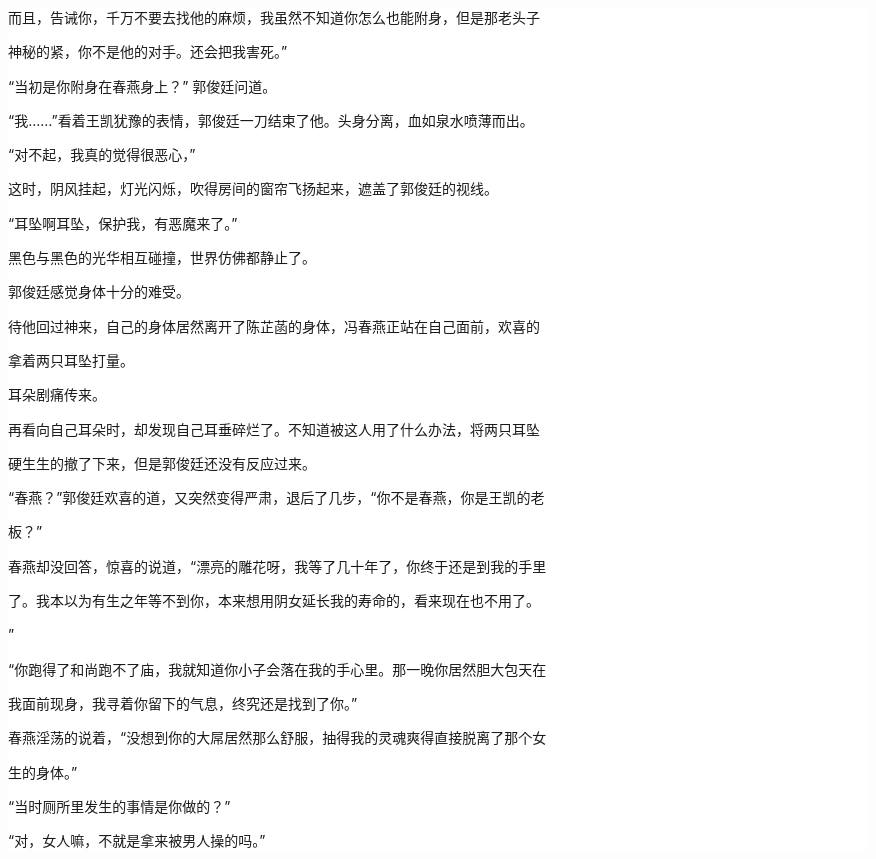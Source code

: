 

而且，告诫你，千万不要去找他的麻烦，我虽然不知道你怎么也能附身，但是那老头子

神秘的紧，你不是他的对手。还会把我害死。”



“当初是你附身在春燕身上？” 郭俊廷问道。



“我……”看着王凯犹豫的表情，郭俊廷一刀结束了他。头身分离，血如泉水喷薄而出。



“对不起，我真的觉得很恶心，”

这时，阴风挂起，灯光闪烁，吹得房间的窗帘飞扬起来，遮盖了郭俊廷的视线。



“耳坠啊耳坠，保护我，有恶魔来了。”

黑色与黑色的光华相互碰撞，世界仿佛都静止了。



郭俊廷感觉身体十分的难受。



待他回过神来，自己的身体居然离开了陈芷菡的身体，冯春燕正站在自己面前，欢喜的

拿着两只耳坠打量。

耳朵剧痛传来。



再看向自己耳朵时，却发现自己耳垂碎烂了。不知道被这人用了什么办法，将两只耳坠

硬生生的撤了下来，但是郭俊廷还没有反应过来。



“春燕？”郭俊廷欢喜的道，又突然变得严肃，退后了几步，“你不是春燕，你是王凯的老

板？”



春燕却没回答，惊喜的说道，“漂亮的雕花呀，我等了几十年了，你终于还是到我的手里

了。我本以为有生之年等不到你，本来想用阴女延长我的寿命的，看来现在也不用了。

”



“你跑得了和尚跑不了庙，我就知道你小子会落在我的手心里。那一晚你居然胆大包天在

我面前现身，我寻着你留下的气息，终究还是找到了你。”



春燕淫荡的说着，“没想到你的大屌居然那么舒服，抽得我的灵魂爽得直接脱离了那个女

生的身体。”

“当时厕所里发生的事情是你做的？”

“对，女人嘛，不就是拿来被男人操的吗。”
